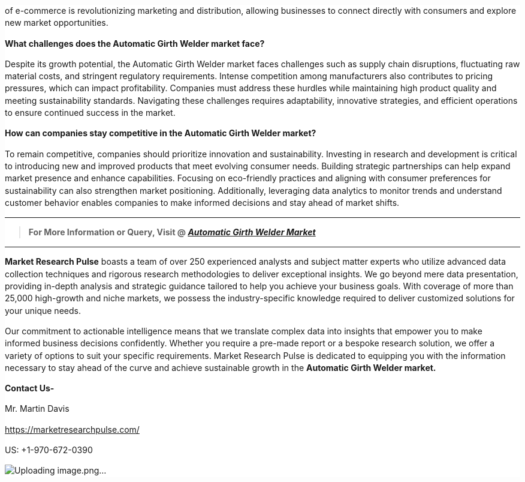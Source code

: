 of e-commerce is revolutionizing marketing and distribution, allowing businesses to connect directly with consumers and explore new market opportunities.</p><p><strong>What challenges does the Automatic Girth Welder market face?</strong></p><p>Despite its growth potential, the Automatic Girth Welder market faces challenges such as supply chain disruptions, fluctuating raw material costs, and stringent regulatory requirements. Intense competition among manufacturers also contributes to pricing pressures, which can impact profitability. Companies must address these hurdles while maintaining high product quality and meeting sustainability standards. Navigating these challenges requires adaptability, innovative strategies, and efficient operations to ensure continued success in the market.</p><p><strong>How can companies stay competitive in the Automatic Girth Welder market?</strong></p><p>To remain competitive, companies should prioritize innovation and sustainability. Investing in research and development is critical to introducing new and improved products that meet evolving consumer needs. Building strategic partnerships can help expand market presence and enhance capabilities. Focusing on eco-friendly practices and aligning with consumer preferences for sustainability can also strengthen market positioning. Additionally, leveraging data analytics to monitor trends and understand customer behavior enables companies to make informed decisions and stay ahead of market shifts.</p><hr /><blockquote><p><strong>For More Information or Query, Visit @&nbsp;<em><a href="https://marketresearchpulse.com/report/98759/automatic-girth-welder-market?utm_source=Linkedin&utm_medium=027">Automatic Girth Welder Market</a></em></strong></p></blockquote><hr /><p><strong>Market Research Pulse</strong> boasts a team of over 250 experienced analysts and subject matter experts who utilize advanced data collection techniques and rigorous research methodologies to deliver exceptional insights. We go beyond mere data presentation, providing in-depth analysis and strategic guidance tailored to help you achieve your business goals. With coverage of more than 25,000 high-growth and niche markets, we possess the industry-specific knowledge required to deliver customized solutions for your unique needs.</p><p>Our commitment to actionable intelligence means that we translate complex data into insights that empower you to make informed business decisions confidently. Whether you require a pre-made report or a bespoke research solution, we offer a variety of options to suit your specific requirements. Market Research Pulse is dedicated to equipping you with the information necessary to stay ahead of the curve and achieve sustainable growth in the <strong>Automatic Girth Welder market.</strong></p><p><strong>Contact Us-</strong></p><p>Mr. Martin Davis</p><p>https://marketresearchpulse.com/</p><p>US: +1-970-672-0390</p>
![Uploading image.png…]()
